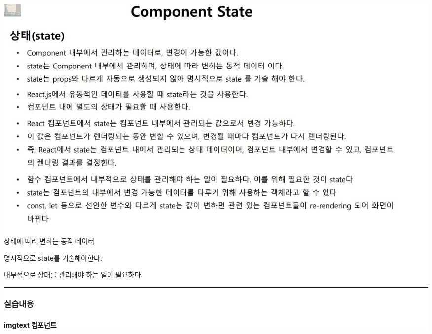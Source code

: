 <img width="800" src="./img/state3.jpg" alt="state" >
<p>상태에 따라 변하는 동적 데이터</p>
<p>명시적으로 state를 기술해야한다.</p>
<p>내부적으로 상태를 관리해야 하는 일이 필요하다.</p>

<hr>

### 실습내용

#### imgtext 컴포넌트
